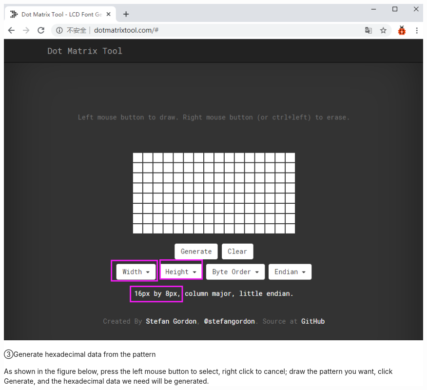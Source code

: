 ![](/media/5f0278d66ade370e871b447d360d6e7b.png)

③Generate hexadecimal data from the pattern

As shown in the figure below, press the left mouse button to select, right click to cancel; draw the pattern you want, click Generate, and
the hexadecimal data we need will be generated.
